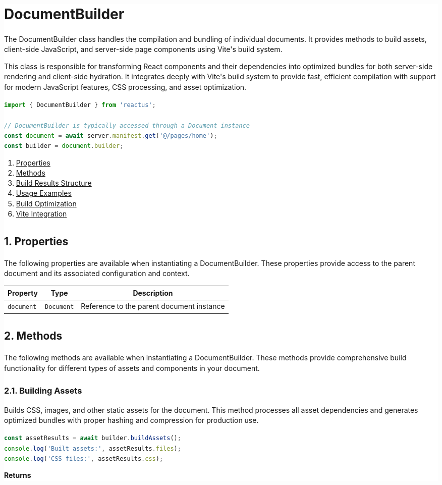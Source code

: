 # DocumentBuilder

The DocumentBuilder class handles the compilation and bundling of individual documents. It provides methods to build assets, client-side JavaScript, and server-side page components using Vite's build system.

This class is responsible for transforming React components and their dependencies into optimized bundles for both server-side rendering and client-side hydration. It integrates deeply with Vite's build system to provide fast, efficient compilation with support for modern JavaScript features, CSS processing, and asset optimization.

```typescript
import { DocumentBuilder } from 'reactus';

// DocumentBuilder is typically accessed through a Document instance
const document = await server.manifest.get('@/pages/home');
const builder = document.builder;
```

 1. [Properties](#1-properties)
 2. [Methods](#2-methods)
 3. [Build Results Structure](#3-build-results-structure)
 4. [Usage Examples](#4-usage-examples)
 5. [Build Optimization](#5-build-optimization)
 6. [Vite Integration](#6-vite-integration)

## 1. Properties

The following properties are available when instantiating a DocumentBuilder. These properties provide access to the parent document and its associated configuration and context.

| Property | Type | Description |
|----------|------|-------------|
| `document` | `Document` | Reference to the parent document instance |

## 2. Methods

The following methods are available when instantiating a DocumentBuilder. These methods provide comprehensive build functionality for different types of assets and components in your document.

### 2.1. Building Assets

Builds CSS, images, and other static assets for the document. This method processes all asset dependencies and generates optimized bundles with proper hashing and compression for production use.

```typescript
const assetResults = await builder.buildAssets();
console.log('Built assets:', assetResults.files);
console.log('CSS files:', assetResults.css);
```

**Returns**
